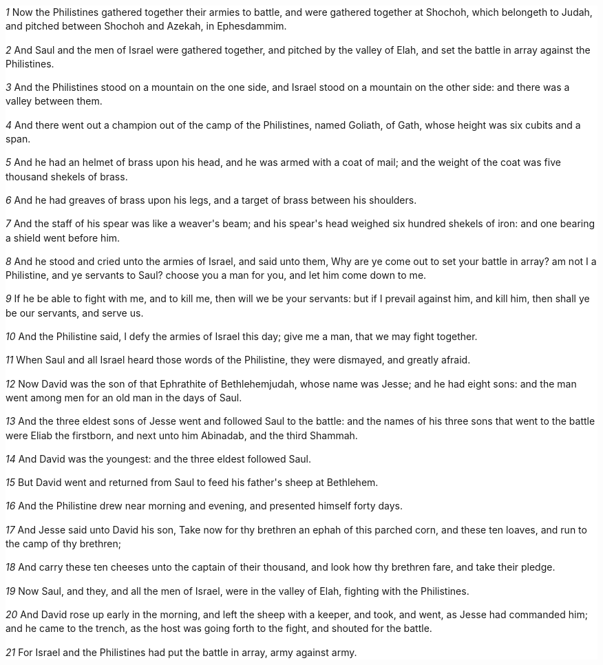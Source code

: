 *1* Now the Philistines gathered together their armies to battle, and were gathered together at Shochoh, which belongeth to Judah, and pitched between Shochoh and Azekah, in Ephesdammim.

*2* And Saul and the men of Israel were gathered together, and pitched by the valley of Elah, and set the battle in array against the Philistines.

*3* And the Philistines stood on a mountain on the one side, and Israel stood on a mountain on the other side: and there was a valley between them.

*4* And there went out a champion out of the camp of the Philistines, named Goliath, of Gath, whose height was six cubits and a span.

*5* And he had an helmet of brass upon his head, and he was armed with a coat of mail; and the weight of the coat was five thousand shekels of brass.

*6* And he had greaves of brass upon his legs, and a target of brass between his shoulders.

*7* And the staff of his spear was like a weaver's beam; and his spear's head weighed six hundred shekels of iron: and one bearing a shield went before him.

*8* And he stood and cried unto the armies of Israel, and said unto them, Why are ye come out to set your battle in array? am not I a Philistine, and ye servants to Saul? choose you a man for you, and let him come down to me.

*9* If he be able to fight with me, and to kill me, then will we be your servants: but if I prevail against him, and kill him, then shall ye be our servants, and serve us.

*10* And the Philistine said, I defy the armies of Israel this day; give me a man, that we may fight together.

*11* When Saul and all Israel heard those words of the Philistine, they were dismayed, and greatly afraid.

*12* Now David was the son of that Ephrathite of Bethlehemjudah, whose name was Jesse; and he had eight sons: and the man went among men for an old man in the days of Saul.

*13* And the three eldest sons of Jesse went and followed Saul to the battle: and the names of his three sons that went to the battle were Eliab the firstborn, and next unto him Abinadab, and the third Shammah.

*14* And David was the youngest: and the three eldest followed Saul.

*15* But David went and returned from Saul to feed his father's sheep at Bethlehem.

*16* And the Philistine drew near morning and evening, and presented himself forty days.

*17* And Jesse said unto David his son, Take now for thy brethren an ephah of this parched corn, and these ten loaves, and run to the camp of thy brethren;

*18* And carry these ten cheeses unto the captain of their thousand, and look how thy brethren fare, and take their pledge.

*19* Now Saul, and they, and all the men of Israel, were in the valley of Elah, fighting with the Philistines.

*20* And David rose up early in the morning, and left the sheep with a keeper, and took, and went, as Jesse had commanded him; and he came to the trench, as the host was going forth to the fight, and shouted for the battle.

*21* For Israel and the Philistines had put the battle in array, army against army.
